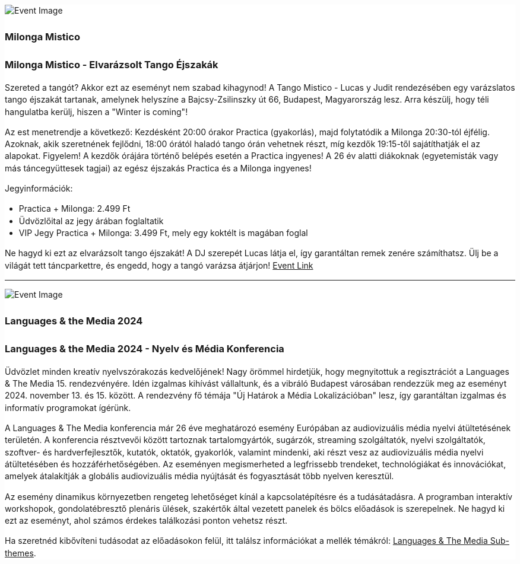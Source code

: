 ![Event Image](https://scontent-fra3-1.xx.fbcdn.net/v/t39.30808-6/465967298_1091693306289619_7150215641685124105_n.jpg?stp=dst-jpg_s960x960&_nc_cat=105&ccb=1-7&_nc_sid=75d36f&_nc_ohc=h9DUg8Qdi_YQ7kNvgFcAHRF&_nc_zt=23&_nc_ht=scontent-fra3-1.xx&_nc_gid=ADmXRCxqNpABw9nJqpXB5tq&oh=00_AYDdfN1WDbceJUNzhYK0OjQ1DsY65w1HFS18H9NKdWL10g&oe=673A08D9)

 ### Milonga Mistico 

### Milonga Mistico - Elvarázsolt Tango Éjszakák

Szereted a tangót? Akkor ezt az eseményt nem szabad kihagynod! A Tango Mistico - Lucas y Judit rendezésében egy varázslatos tango éjszakát tartanak, amelynek helyszíne a Bajcsy-Zsilinszky út 66, Budapest, Magyarország lesz. Arra készülj, hogy téli hangulatba kerülj, hiszen a "Winter is coming"!

Az est menetrendje a következő: Kezdésként 20:00 órakor Practica (gyakorlás), majd folytatódik a Milonga 20:30-tól éjfélig. Azoknak, akik szeretnének fejlődni, 18:00 órától haladó tango órán vehetnek részt, míg kezdők 19:15-től sajátíthatják el az alapokat. Figyelem! A kezdők órájára történő belépés esetén a Practica ingyenes! A 26 év alatti diákoknak (egyetemisták vagy más táncegyüttesek tagjai) az egész éjszakás Practica és a Milonga ingyenes!

Jegyinformációk:
- Practica + Milonga: 2.499 Ft
- Üdvözlőital az jegy árában foglaltatik
- VIP Jegy Practica + Milonga: 3.499 Ft, mely egy koktélt is magában foglal

Ne hagyd ki ezt az elvarázsolt tango éjszakát! A DJ szerepét Lucas látja el, így garantáltan remek zenére számíthatsz. Ülj be a világát tett táncparkettre, és engedd, hogy a tangó varázsa átjárjon!
[Event Link](https://facebook.com/events/1302256464543951)

---
![Event Image](https://scontent-fra5-2.xx.fbcdn.net/v/t39.30808-6/453650298_876049274558334_3380260363139572021_n.jpg?stp=dst-jpg_s960x960&_nc_cat=106&ccb=1-7&_nc_sid=75d36f&_nc_ohc=N5Aj_whlyqQQ7kNvgHwNe0h&_nc_zt=23&_nc_ht=scontent-fra5-2.xx&_nc_gid=AX0uxdyzdMIfql0P5awEcvE&oh=00_AYDTr2yKy7y0CKcXwYtJcZawIADsjkibeiLOUBAXyTO1KQ&oe=673A0532)

 ### Languages & the Media 2024

### Languages & the Media 2024 - Nyelv és Média Konferencia

Üdvözlet minden kreatív nyelvszórakozás kedvelőjének! Nagy örömmel hirdetjük, hogy megnyitottuk a regisztrációt a Languages & The Media 15. rendezvényére. Idén izgalmas kihívást vállaltunk, és a vibráló Budapest városában rendezzük meg az eseményt 2024. november 13. és 15. között. A rendezvény fő témája "Új Határok a Média Lokalizációban" lesz, így garantáltan izgalmas és informatív programokat ígérünk.

A Languages & The Media konferencia már 26 éve meghatározó esemény Európában az audiovizuális média nyelvi átültetésének területén. A konferencia résztvevői között tartoznak tartalomgyártók, sugárzók, streaming szolgáltatók, nyelvi szolgáltatók, szoftver- és hardverfejlesztők, kutatók, oktatók, gyakorlók, valamint mindenki, aki részt vesz az audiovizuális média nyelvi átültetésében és hozzáférhetőségében. Az eseményen megismerheted a legfrissebb trendeket, technológiákat és innovációkat, amelyek átalakítják a globális audiovizuális média nyújtását és fogyasztását több nyelven keresztül.

Az esemény dinamikus környezetben rengeteg lehetőséget kínál a kapcsolatépítésre és a tudásátadásra. A programban interaktív workshopok, gondolatébresztő plenáris ülések, szakértők által vezetett panelek és bölcs előadások is szerepelnek. Ne hagyd ki ezt az eseményt, ahol számos érdekes találkozási ponton vehetsz részt.

Ha szeretnéd kibővíteni tudásodat az előadásokon felül, itt találsz információkat a mellék témákról: [Languages & The Media Sub-themes](https://www.languages-media.com/conference/themes).
